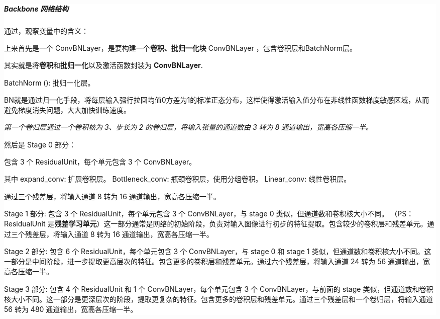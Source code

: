 ##### Backbone 网络结构

通过，观察变量中的含义：

上来首先是一个 ConvBNLayer，是要构建一个**卷积、批归一化块** ConvBNLayer ，包含卷积层和BatchNorm层。

其实就是将**卷积**和**批归一化**以及激活函数封装为 **ConvBNLayer**.

BatchNorm (): 批归一化层。

BN就是通过归一化手段，将每层输入强行拉回均值0方差为1的标准正态分布，这样使得激活输入值分布在非线性函数梯度敏感区域，从而避免梯度消失问题，大大加快训练速度。

*第一个卷归层通过一个卷积核为 3、步长为 2 的卷归层，将输入张量的通道数由 3 转为 8 通道输出，宽高各压缩一半。*

然后是 Stage 0 部分：

包含 3 个 ResidualUnit，每个单元包含 3 个 ConvBNLayer。

其中 
expand_conv: 扩展卷积层。
Bottleneck_conv: 瓶颈卷积层，使用分组卷积。
Linear_conv: 线性卷积层。

通过三个残差层，将输入通道 8 转为 16 通道输出，宽高各压缩一半。

Stage 1 部分: 包含 3 个 ResidualUnit，每个单元包含 3 个 ConvBNLayer，与 stage 0 类似，但通道数和卷积核大小不同。  （PS：ResidualUnit 是**残差学习单元**）这一部分通常是网络的初始阶段，负责对输入图像进行初步的特征提取。包含较少的卷积层和残差单元。通过三个残差层，将输入通道 8 转为 16 通道输出，宽高各压缩一半。

Stage 2 部分: 包含 6 个 ResidualUnit，每个单元包含 3 个 ConvBNLayer，与 stage 0 和 stage 1 类似，但通道数和卷积核大小不同。这一部分是中间阶段，进一步提取更高层次的特征。包含更多的卷积层和残差单元。通过六个残差层，将输入通道 24 转为 56 通道输出，宽高各压缩一半。

Stage 3 部分: 包含 4 个 ResidualUnit 和 1 个 ConvBNLayer，每个单元包含 3 个 ConvBNLayer，与前面的 stage 类似，但通道数和卷积核大小不同。这一部分是更深层次的阶段，提取更复杂的特征。包含更多的卷积层和残差单元。通过三个残差层和一个卷归层，将输入通道 56 转为 480 通道输出，宽高各压缩一半。
